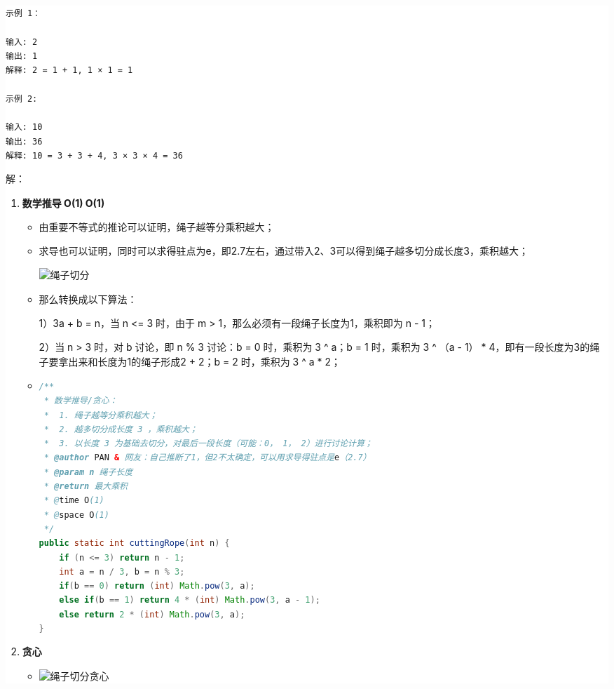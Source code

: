 ```
示例 1：

输入: 2
输出: 1
解释: 2 = 1 + 1, 1 × 1 = 1

示例 2:

输入: 10
输出: 36
解释: 10 = 3 + 3 + 4, 3 × 3 × 4 = 36
```

解：

1. **数学推导 O(1) O(1)**

   - 由重要不等式的推论可以证明，绳子越等分乘积越大；

   - 求导也可以证明，同时可以求得驻点为e，即2.7左右，通过带入2、3可以得到绳子越多切分成长度3，乘积越大；

     ![绳子切分](https://i.loli.net/2021/06/21/ZiUP7rXQ463oYSc.png)

   - 那么转换成以下算法：

     1）3a + b = n，当 n <= 3 时，由于 m > 1，那么必须有一段绳子长度为1，乘积即为 n - 1；

     2）当 n > 3 时，对 b 讨论，即 n % 3 讨论：b = 0 时，乘积为 3 ^ a；b = 1 时，乘积为 3 ^ （a - 1） * 4，即有一段长度为3的绳子要拿出来和长度为1的绳子形成2 + 2；b = 2 时，乘积为 3 ^ a * 2；
     
   - ```java
     /**
      * 数学推导/贪心：
      *  1. 绳子越等分乘积越大；
      *  2. 越多切分成长度 3 ，乘积越大；
      *  3. 以长度 3 为基础去切分，对最后一段长度（可能：0， 1， 2）进行讨论计算；
      * @author PAN & 网友：自己推断了1，但2不太确定，可以用求导得驻点是e（2.7）
      * @param n 绳子长度
      * @return 最大乘积
      * @time O(1)
      * @space O(1)
      */
     public static int cuttingRope(int n) {
         if (n <= 3) return n - 1;
         int a = n / 3, b = n % 3;
         if(b == 0) return (int) Math.pow(3, a);
         else if(b == 1) return 4 * (int) Math.pow(3, a - 1);
         else return 2 * (int) Math.pow(3, a);
     }
     ```

2. **贪心**

   - ![绳子切分贪心](https://i.loli.net/2021/06/21/3NS4Irzo1n7LUEg.png)
